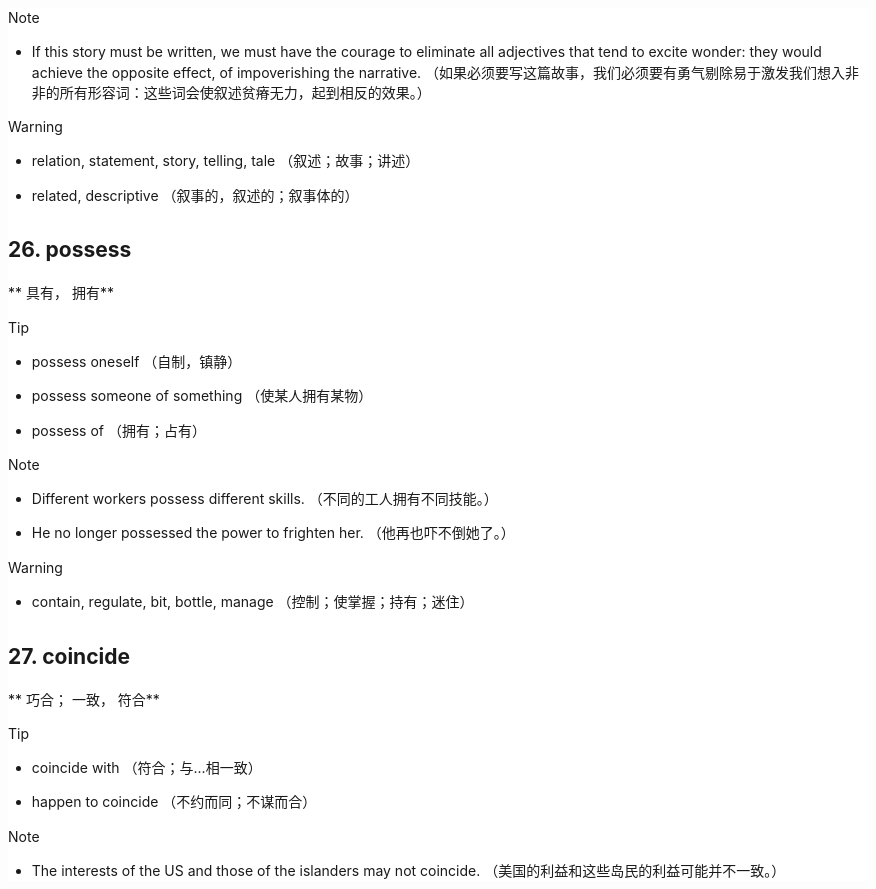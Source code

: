 > [!NOTE]
>
> - If this story must be written, we must have the courage to eliminate all adjectives that tend to excite wonder: they would achieve the opposite effect, of impoverishing the narrative. （如果必须要写这篇故事，我们必须要有勇气剔除易于激发我们想入非非的所有形容词：这些词会使叙述贫瘠无力，起到相反的效果。）
>

> [!WARNING]
>
> - relation, statement, story, telling, tale （叙述；故事；讲述）
>
> - related, descriptive （叙事的，叙述的；叙事体的）
>

## 26. possess

** 具有， 拥有**

> [!TIP]
>
> - possess oneself （自制，镇静）
>
> - possess someone of something （使某人拥有某物）
>
> - possess of （拥有；占有）
>

> [!NOTE]
>
> - Different workers possess different skills. （不同的工人拥有不同技能。）
>
> - He no longer possessed the power to frighten her. （他再也吓不倒她了。）
>

> [!WARNING]
>
> - contain, regulate, bit, bottle, manage （控制；使掌握；持有；迷住）
>

## 27. coincide

** 巧合； 一致， 符合**

> [!TIP]
>
> - coincide with （符合；与...相一致）
>
> - happen to coincide （不约而同；不谋而合）
>

> [!NOTE]
>
> - The interests of the US and those of the islanders may not coincide. （美国的利益和这些岛民的利益可能并不一致。）
>
